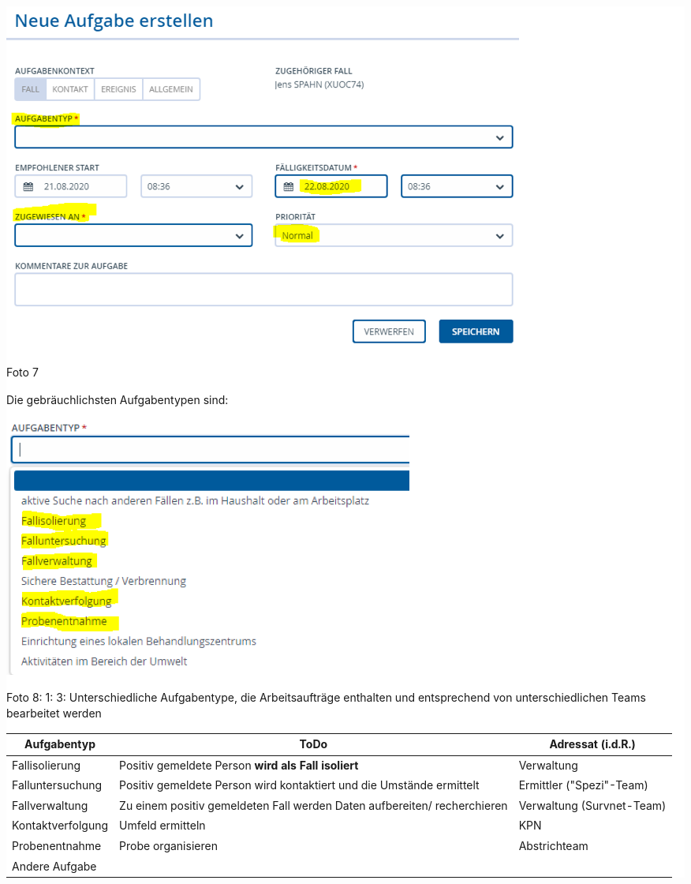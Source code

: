 ![](media/a79d45a001ba9d5d8b5905922bbfb547.png)

Foto 7

Die gebräuchlichsten Aufgabentypen sind:

![](media/b404cbe180f12b40f669e6cab6ba5ca6.png)

Foto 8: 1: 3: Unterschiedliche Aufgabentype, die Arbeitsaufträge enthalten und
entsprechend von unterschiedlichen Teams bearbeitet werden

| **Aufgabentyp**   | **ToDo**                                                                 | **Adressat (i.d.R.)**     |
|-------------------|--------------------------------------------------------------------------|---------------------------|
| Fallisolierung    | Positiv gemeldete Person **wird als Fall isoliert**                      | Verwaltung                |
| Falluntersuchung  | Positiv gemeldete Person wird kontaktiert und die Umstände ermittelt     | Ermittler ("Spezi"-Team)  |
| Fallverwaltung    | Zu einem positiv gemeldeten Fall werden Daten aufbereiten/ recherchieren | Verwaltung (Survnet-Team) |
| Kontaktverfolgung | Umfeld ermitteln                                                         | KPN                       |
| Probenentnahme    | Probe organisieren                                                       | Abstrichteam              |
| Andere Aufgabe    |                                                                          |                           |
